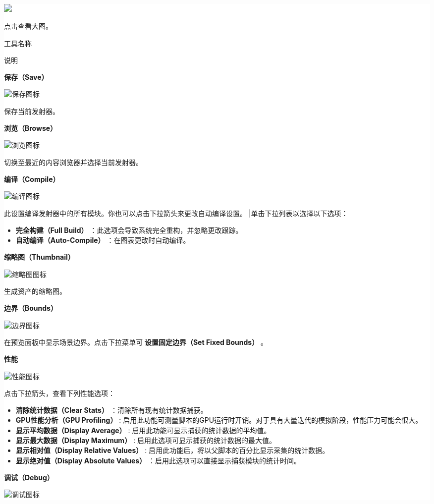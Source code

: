 [![](https://d1iv7db44yhgxn.cloudfront.net/documentation/images/dd768869-6bc3-4231-8c60-a19736204988/ue5_09-toolbar.png)](https://d1iv7db44yhgxn.cloudfront.net/documentation/images/dd768869-6bc3-4231-8c60-a19736204988/ue5_09-toolbar.png)

点击查看大图。

工具名称

说明

**保存（Save）**

![保存图标](https://d1iv7db44yhgxn.cloudfront.net/documentation/images/a16136c7-ddfe-4d11-9d76-6d3cff9dde03/ue5_10-save-icon.png "Save Icon")

保存当前发射器。

**浏览（Browse）**

![浏览图标](https://d1iv7db44yhgxn.cloudfront.net/documentation/images/32244d51-4423-4085-a23f-319b13092449/ue5_11-browse-icon.png "Browse Icon")

切换至最近的内容浏览器并选择当前发射器。

**编译（Compile）**

![编译图标](https://d1iv7db44yhgxn.cloudfront.net/documentation/images/bca03bba-73fd-4016-8ee7-637f93873dc3/ue5_12-compile-icon.png "Compile Icon")

此设置编译发射器中的所有模块。你也可以点击下拉箭头来更改自动编译设置。 |单击下拉列表以选择以下选项：

-   **完全构建（Full Build）** ：此选项会导致系统完全重构，并忽略更改跟踪。
-   **自动编译（Auto-Compile）** ：在图表更改时自动编译。

**缩略图（Thumbnail）**

![缩略图图标](https://d1iv7db44yhgxn.cloudfront.net/documentation/images/a3c26441-7b67-42ef-b8d4-68a5fbfa9984/ue5_13-thumbnail-icon.png "Thumbnail Icon")

生成资产的缩略图。

**边界（Bounds）**

![边界图标](https://d1iv7db44yhgxn.cloudfront.net/documentation/images/3de29e9e-b265-4a9e-9ef7-4a8382080211/ue5_14-bounds-icon.png "Bounds Icon")

在预览面板中显示场景边界。点击下拉菜单可 **设置固定边界（Set Fixed Bounds）** 。

**性能**

![性能图标](https://d1iv7db44yhgxn.cloudfront.net/documentation/images/c9112993-115e-4530-8bef-c91acbe51ad1/ue5_15-performance-icon.png)

点击下拉箭头，查看下列性能选项：

-   **清除统计数据（Clear Stats）** ：清除所有现有统计数据捕获。
-   **GPU性能分析（GPU Profiling）** : 启用此功能可测量脚本的GPU运行时开销。对于具有大量迭代的模拟阶段，性能压力可能会很大。
-   **显示平均数据（Display Average）** : 启用此功能可显示捕获的统计数据的平均值。
-   **显示最大数据（Display Maximum）** : 启用此选项可显示捕获的统计数据的最大值。
-   **显示相对值（Display Relative Values）** : 启用此功能后，将以父脚本的百分比显示采集的统计数据。
-   **显示绝对值（Display Absolute Values）** ：启用此选项可以直接显示捕获模块的统计时间。

**调试（Debug）**

![调试图标](https://d1iv7db44yhgxn.cloudfront.net/documentation/images/4f30273e-a69c-4d1b-9565-a832da8cd340/ue5_16-debug-icon.png "Debug Icon")
